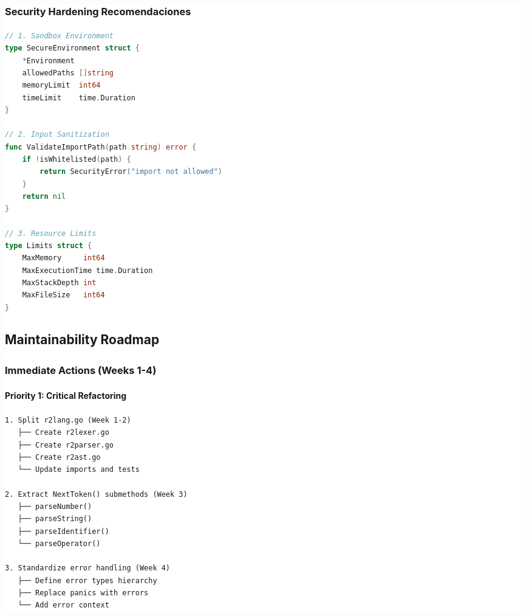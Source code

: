 ### Security Hardening Recomendaciones

```go
// 1. Sandbox Environment
type SecureEnvironment struct {
    *Environment
    allowedPaths []string
    memoryLimit  int64
    timeLimit    time.Duration
}

// 2. Input Sanitization
func ValidateImportPath(path string) error {
    if !isWhitelisted(path) {
        return SecurityError("import not allowed")
    }
    return nil
}

// 3. Resource Limits
type Limits struct {
    MaxMemory     int64
    MaxExecutionTime time.Duration
    MaxStackDepth int
    MaxFileSize   int64
}
```

## Maintainability Roadmap

### Immediate Actions (Weeks 1-4)

#### Priority 1: Critical Refactoring
```
1. Split r2lang.go (Week 1-2)
   ├── Create r2lexer.go
   ├── Create r2parser.go  
   ├── Create r2ast.go
   └── Update imports and tests

2. Extract NextToken() submethods (Week 3)
   ├── parseNumber()
   ├── parseString()
   ├── parseIdentifier()
   └── parseOperator()

3. Standardize error handling (Week 4)
   ├── Define error types hierarchy
   ├── Replace panics with errors
   └── Add error context
```
